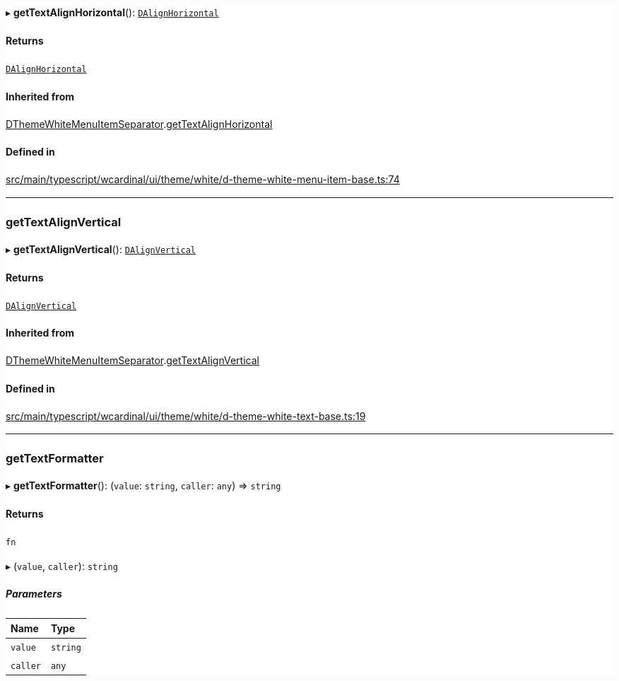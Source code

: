 ▸ **getTextAlignHorizontal**(): [`DAlignHorizontal`](../index.md#dalignhorizontal)

#### Returns

[`DAlignHorizontal`](../index.md#dalignhorizontal)

#### Inherited from

[DThemeWhiteMenuItemSeparator](DThemeWhiteMenuItemSeparator.md).[getTextAlignHorizontal](DThemeWhiteMenuItemSeparator.md#gettextalignhorizontal)

#### Defined in

[src/main/typescript/wcardinal/ui/theme/white/d-theme-white-menu-item-base.ts:74](https://github.com/winter-cardinal/winter-cardinal-ui/blob/v0.160.0/src/main/typescript/wcardinal/ui/theme/white/d-theme-white-menu-item-base.ts#L74)

___

### getTextAlignVertical

▸ **getTextAlignVertical**(): [`DAlignVertical`](../index.md#dalignvertical)

#### Returns

[`DAlignVertical`](../index.md#dalignvertical)

#### Inherited from

[DThemeWhiteMenuItemSeparator](DThemeWhiteMenuItemSeparator.md).[getTextAlignVertical](DThemeWhiteMenuItemSeparator.md#gettextalignvertical)

#### Defined in

[src/main/typescript/wcardinal/ui/theme/white/d-theme-white-text-base.ts:19](https://github.com/winter-cardinal/winter-cardinal-ui/blob/v0.160.0/src/main/typescript/wcardinal/ui/theme/white/d-theme-white-text-base.ts#L19)

___

### getTextFormatter

▸ **getTextFormatter**(): (`value`: `string`, `caller`: `any`) => `string`

#### Returns

`fn`

▸ (`value`, `caller`): `string`

##### Parameters

| Name | Type |
| :------ | :------ |
| `value` | `string` |
| `caller` | `any` |
